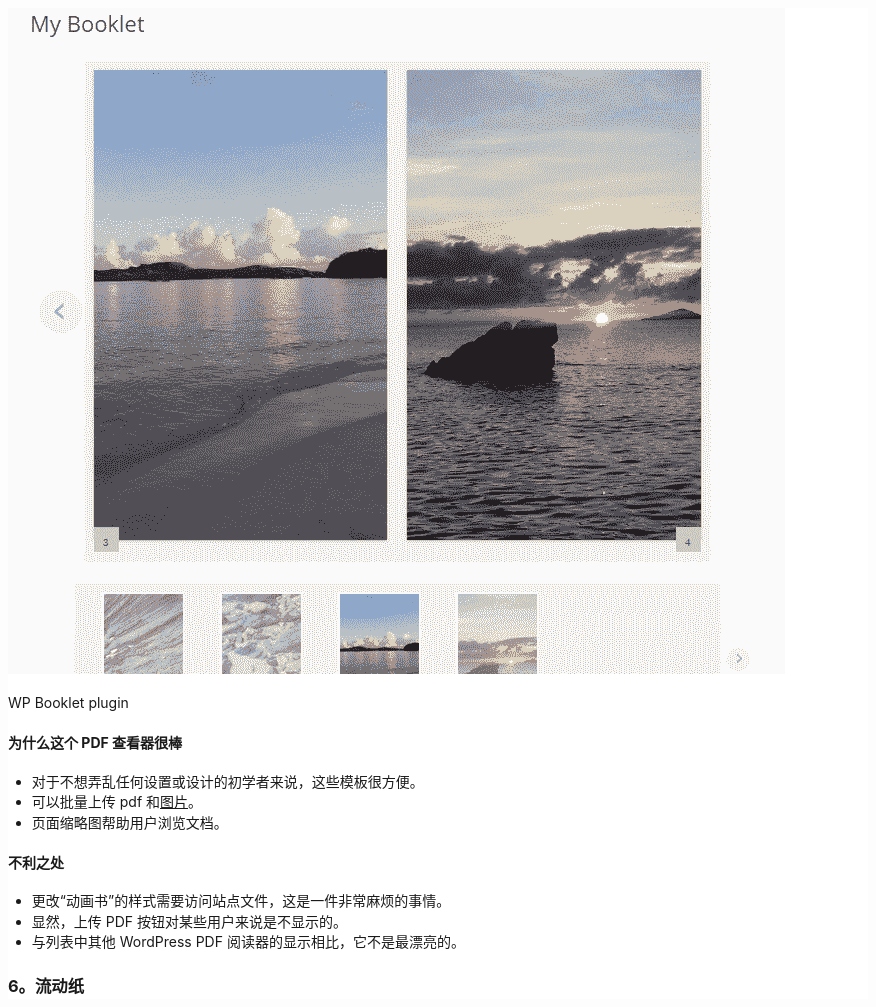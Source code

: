 ![WP Booklet plugin](img/d50a558014d457885c5f414ddbb7bb93.png)

WP Booklet plugin



#### 为什么这个 PDF 查看器很棒

*   对于不想弄乱任何设置或设计的初学者来说，这些模板很方便。
*   可以批量上传 pdf 和[图片](https://kinsta.com/blog/optimize-images-for-web/)。
*   页面缩略图帮助用户浏览文档。

#### 不利之处

*   更改“动画书”的样式需要访问站点文件，这是一件非常麻烦的事情。
*   显然，上传 PDF 按钮对某些用户来说是不显示的。
*   与列表中其他 WordPress PDF 阅读器的显示相比，它不是最漂亮的。

### 6。流动纸
